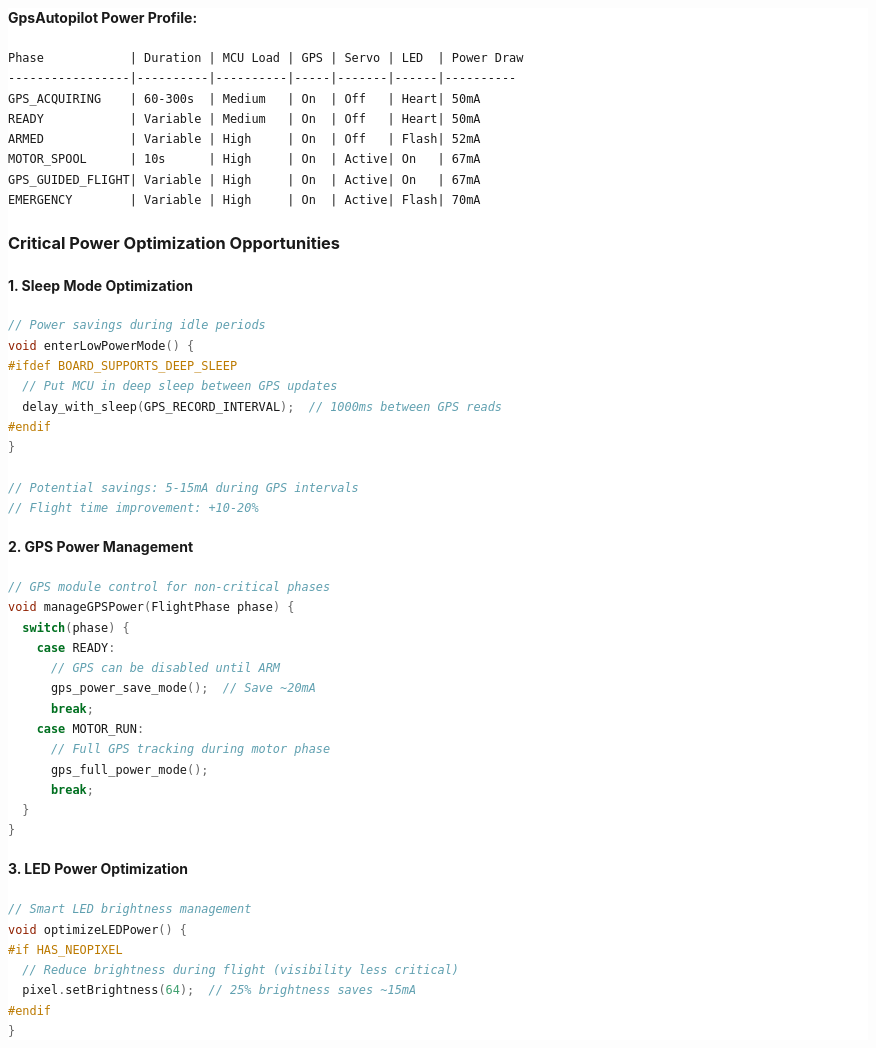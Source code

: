 #### **GpsAutopilot Power Profile:**
```
Phase            | Duration | MCU Load | GPS | Servo | LED  | Power Draw
-----------------|----------|----------|-----|-------|------|----------
GPS_ACQUIRING    | 60-300s  | Medium   | On  | Off   | Heart| 50mA
READY            | Variable | Medium   | On  | Off   | Heart| 50mA
ARMED            | Variable | High     | On  | Off   | Flash| 52mA
MOTOR_SPOOL      | 10s      | High     | On  | Active| On   | 67mA
GPS_GUIDED_FLIGHT| Variable | High     | On  | Active| On   | 67mA
EMERGENCY        | Variable | High     | On  | Active| Flash| 70mA
```

### **Critical Power Optimization Opportunities**

#### **1. Sleep Mode Optimization**
```cpp
// Power savings during idle periods
void enterLowPowerMode() {
#ifdef BOARD_SUPPORTS_DEEP_SLEEP
  // Put MCU in deep sleep between GPS updates
  delay_with_sleep(GPS_RECORD_INTERVAL);  // 1000ms between GPS reads
#endif
}

// Potential savings: 5-15mA during GPS intervals
// Flight time improvement: +10-20%
```

#### **2. GPS Power Management**
```cpp
// GPS module control for non-critical phases
void manageGPSPower(FlightPhase phase) {
  switch(phase) {
    case READY:
      // GPS can be disabled until ARM
      gps_power_save_mode();  // Save ~20mA
      break;
    case MOTOR_RUN:
      // Full GPS tracking during motor phase
      gps_full_power_mode();
      break;
  }
}
```

#### **3. LED Power Optimization**
```cpp
// Smart LED brightness management
void optimizeLEDPower() {
#if HAS_NEOPIXEL
  // Reduce brightness during flight (visibility less critical)
  pixel.setBrightness(64);  // 25% brightness saves ~15mA
#endif
}
```
